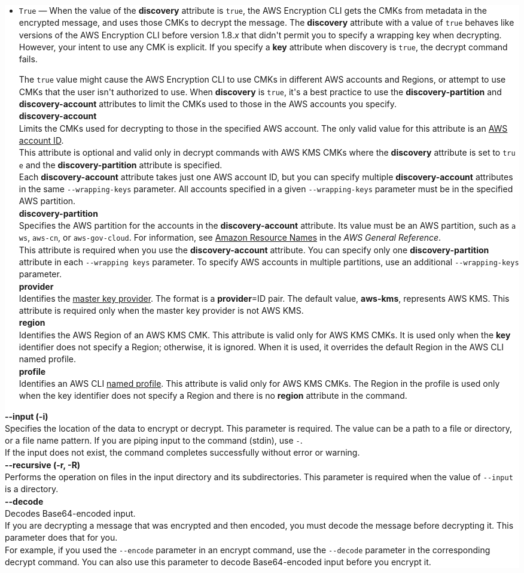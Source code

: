 + `True` — When the value of the **discovery** attribute is `true`, the AWS Encryption CLI gets the CMKs from metadata in the encrypted message, and uses those CMKs to decrypt the message\. The **discovery** attribute with a value of `true` behaves like versions of the AWS Encryption CLI before version 1\.8\.*x* that didn't permit you to specify a wrapping key when decrypting\. However, your intent to use any CMK is explicit\. If you specify a **key** attribute when discovery is `true`, the decrypt command fails\. 

  The `true` value might cause the AWS Encryption CLI to use CMKs in different AWS accounts and Regions, or attempt to use CMKs that the user isn't authorized to use\. 
When **discovery** is `true`, it's a best practice to use the **discovery\-partition** and **discovery\-account** attributes to limit the CMKs used to those in the AWS accounts you specify\.   
**discovery\-account**  
Limits the CMKs used for decrypting to those in the specified AWS account\. The only valid value for this attribute is an [AWS account ID](https://docs.aws.amazon.com/general/latest/gr/acct-identifiers.html)\.  
This attribute is optional and valid only in decrypt commands with AWS KMS CMKs where the **discovery** attribute is set to `true` and the **discovery\-partition** attribute is specified\.  
Each **discovery\-account** attribute takes just one AWS account ID, but you can specify multiple **discovery\-account** attributes in the same `--wrapping-keys` parameter\. All accounts specified in a given `--wrapping-keys` parameter must be in the specified AWS partition\.  
**discovery\-partition**  
Specifies the AWS partition for the accounts in the **discovery\-account** attribute\. Its value must be an AWS partition, such as `aws`, `aws-cn`, or `aws-gov-cloud`\. For information, see [Amazon Resource Names](https://docs.aws.amazon.com/general/latest/gr/aws-arns-and-namespaces.html#arns-syntax) in the *AWS General Reference*\.  
This attribute is required when you use the **discovery\-account** attribute\. You can specify only one **discovery\-partition** attribute in each `--wrapping keys` parameter\. To specify AWS accounts in multiple partitions, use an additional `--wrapping-keys` parameter\.  
**provider**  
Identifies the [master key provider](concepts.md#master-key-provider)\. The format is a **provider**=ID pair\. The default value, **aws\-kms**, represents AWS KMS\. This attribute is required only when the master key provider is not AWS KMS\.  
**region**  
Identifies the AWS Region of an AWS KMS CMK\. This attribute is valid only for AWS KMS CMKs\. It is used only when the **key** identifier does not specify a Region; otherwise, it is ignored\. When it is used, it overrides the default Region in the AWS CLI named profile\.   
**profile**  
Identifies an AWS CLI [named profile](https://docs.aws.amazon.com/cli/latest/userguide/cli-multiple-profiles.html)\. This attribute is valid only for AWS KMS CMKs\. The Region in the profile is used only when the key identifier does not specify a Region and there is no **region** attribute in the command\. 

**\-\-input \(\-i\)**  
Specifies the location of the data to encrypt or decrypt\. This parameter is required\. The value can be a path to a file or directory, or a file name pattern\. If you are piping input to the command \(stdin\), use `-`\.  
If the input does not exist, the command completes successfully without error or warning\.    
**\-\-recursive \(\-r, \-R\)**  
Performs the operation on files in the input directory and its subdirectories\. This parameter is required when the value of `--input` is a directory\.  
**\-\-decode**  
Decodes Base64\-encoded input\.   
If you are decrypting a message that was encrypted and then encoded, you must decode the message before decrypting it\. This parameter does that for you\.   
For example, if you used the `--encode` parameter in an encrypt command, use the `--decode` parameter in the corresponding decrypt command\. You can also use this parameter to decode Base64\-encoded input before you encrypt it\.
